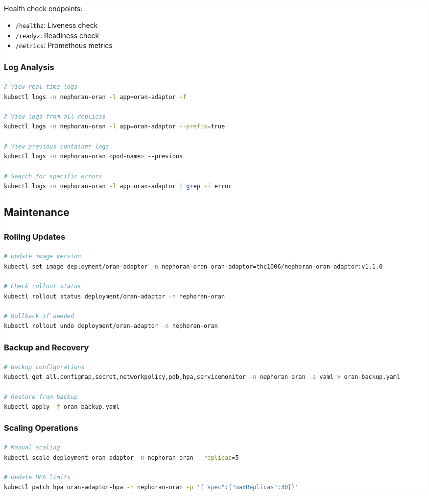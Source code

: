 Health check endpoints:
- `/healthz`: Liveness check
- `/readyz`: Readiness check  
- `/metrics`: Prometheus metrics

### Log Analysis

```bash
# View real-time logs
kubectl logs -n nephoran-oran -l app=oran-adaptor -f

# View logs from all replicas
kubectl logs -n nephoran-oran -l app=oran-adaptor --prefix=true

# View previous container logs
kubectl logs -n nephoran-oran <pod-name> --previous

# Search for specific errors
kubectl logs -n nephoran-oran -l app=oran-adaptor | grep -i error
```

## Maintenance

### Rolling Updates

```bash
# Update image version
kubectl set image deployment/oran-adaptor -n nephoran-oran oran-adaptor=thc1006/nephoran-oran-adaptor:v1.1.0

# Check rollout status
kubectl rollout status deployment/oran-adaptor -n nephoran-oran

# Rollback if needed
kubectl rollout undo deployment/oran-adaptor -n nephoran-oran
```

### Backup and Recovery

```bash
# Backup configurations
kubectl get all,configmap,secret,networkpolicy,pdb,hpa,servicemonitor -n nephoran-oran -o yaml > oran-backup.yaml

# Restore from backup
kubectl apply -f oran-backup.yaml
```

### Scaling Operations

```bash
# Manual scaling
kubectl scale deployment oran-adaptor -n nephoran-oran --replicas=5

# Update HPA limits
kubectl patch hpa oran-adaptor-hpa -n nephoran-oran -p '{"spec":{"maxReplicas":30}}'
```
